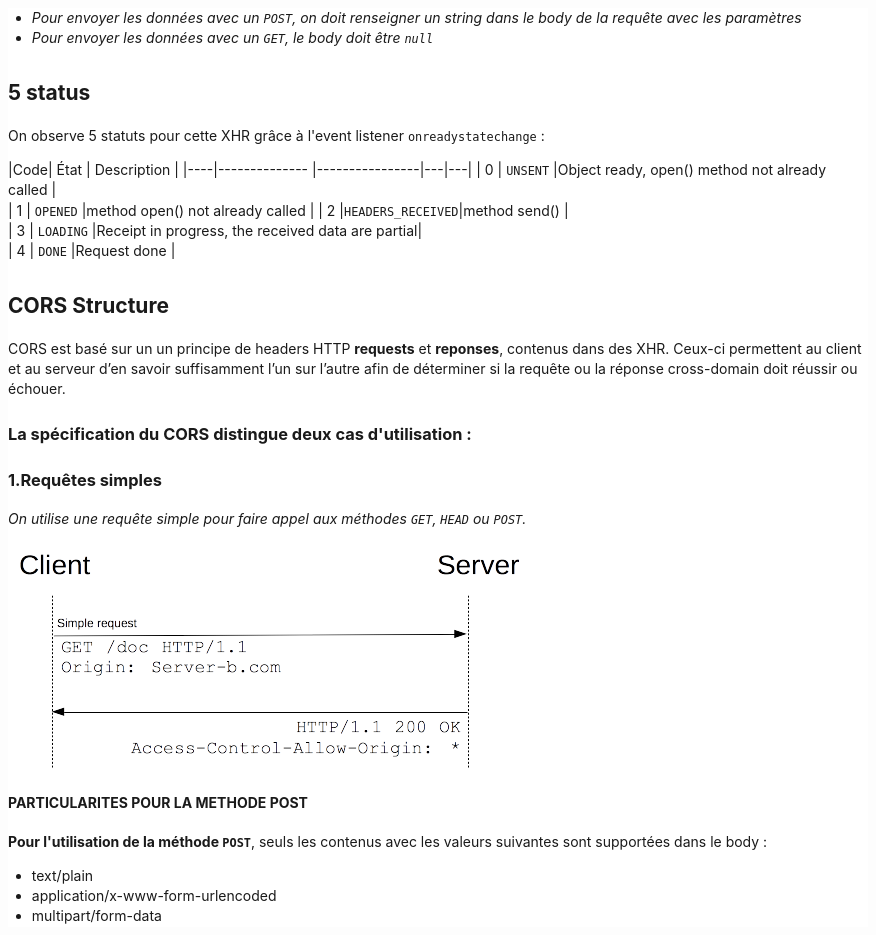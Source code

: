   * *Pour envoyer les données avec un `POST`, on doit renseigner un string dans le body de la requête avec les paramètres*
  * *Pour envoyer les données avec un `GET`, le body doit être `null`*


## 5 status
On observe 5 statuts pour cette XHR grâce à l'event listener `onreadystatechange` :

|Code|        État      |           Description         |
|----|--------------    |----------------|---|---|
|  0 |    `UNSENT`      |Object ready, open() method not already called   |   
|  1 |    `OPENED`      |method open() not already called  |
|  2 |`HEADERS_RECEIVED`|method send()   |   
|  3 |    `LOADING` 	  |Receipt in progress, the received data are partial|        
|  4 | 	   `DONE` 	    |Request done |




## CORS Structure

CORS est basé sur un un principe de headers HTTP  **requests** et **reponses**, contenus dans des XHR.
Ceux-ci permettent au client et au serveur d’en savoir suffisamment l’un sur l’autre afin de déterminer si la requête ou la réponse cross-domain doit réussir ou échouer.
### La spécification du CORS distingue deux cas d'utilisation :

### 1.Requêtes simples

*On utilise une requête simple pour faire appel aux méthodes `GET`, `HEAD` ou `POST`.*

![](cors-schemas/simple_req.png)

#### PARTICULARITES POUR LA METHODE POST

**Pour l'utilisation de la méthode `POST`**, seuls les contenus avec les valeurs suivantes sont supportées dans le body :
- text/plain
- application/x-www-form-urlencoded
- multipart/form-data
